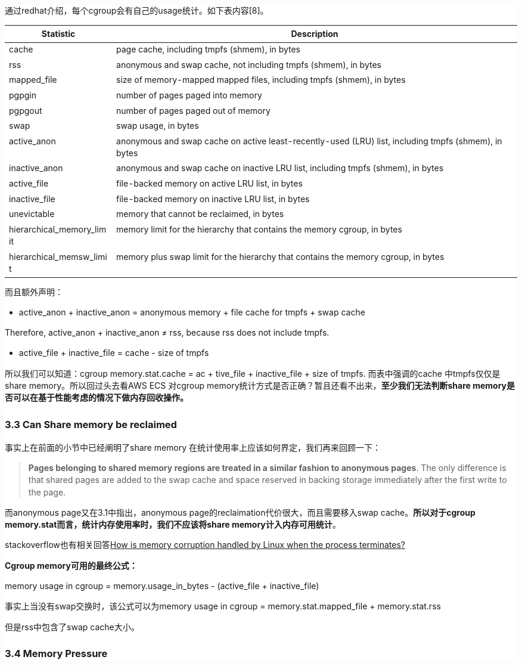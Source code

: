 通过redhat介绍，每个cgroup会有自己的usage统计。如下表内容[8]。

Statistic | Description
----------|--------------
cache | page cache, including tmpfs (shmem), in bytes
rss | anonymous and swap cache, not including tmpfs (shmem), in bytes
mapped_file | size of memory-mapped mapped files, including tmpfs (shmem), in bytes
pgpgin | number of pages paged into memory
pgpgout | number of pages paged out of memory
swap | swap usage, in bytes
active_anon | anonymous and swap cache on active least-recently-used (LRU) list, including tmpfs (shmem), in bytes
inactive_anon | anonymous and swap cache on inactive LRU list, including tmpfs (shmem), in bytes
active_file | file-backed memory on active LRU list, in bytes
inactive_file | file-backed memory on inactive LRU list, in bytes
unevictable | memory that cannot be reclaimed, in bytes
hierarchical_memory_limit | memory limit for the hierarchy that contains the memory cgroup, in bytes
hierarchical_memsw_limit | memory plus swap limit for the hierarchy that contains the memory cgroup, in bytes

而且额外声明：

- active_anon + inactive_anon = anonymous memory + file cache for tmpfs + swap cache

Therefore, active_anon + inactive_anon ≠ rss, because rss does not include tmpfs.

- active_file + inactive_file = cache - size of tmpfs

所以我们可以知道：cgroup memory.stat.cache = ac + tive_file + inactive_file + size of tmpfs. 而表中强调的cache 中tmpfs仅仅是share memory。所以回过头去看AWS ECS 对cgroup memory统计方式是否正确？暂且还看不出来，**至少我们无法判断share memory是否可以在基于性能考虑的情况下做内存回收操作。**

### 3.3 Can Share memory be reclaimed

事实上在前面的小节中已经阐明了share memory 在统计使用率上应该如何界定，我们再来回顾一下：

> **Pages belonging to shared memory regions are treated in a similar fashion to anonymous pages**. The only difference is that shared pages are added to the swap cache and space reserved in backing storage immediately after the first write to the page.

而anonymous page又在3.1中指出，anonymous page的reclaimation代价很大，而且需要移入swap cache。**所以对于cgroup memory.stat而言，统计内存使用率时，我们不应该将share memory计入内存可用统计**。

stackoverflow也有相关回答[How is memory corruption handled by Linux when the process terminates?](https://unix.stackexchange.com/questions/370338/how-is-memory-corruption-handled-by-linux-when-the-process-terminates)

**Cgroup memory可用的最终公式：**

memory usage in cgroup = memory.usage_in_bytes - (active_file + inactive_file)

事实上当没有swap交换时，该公式可以为memory usage in cgroup = memory.stat.mapped_file + memory.stat.rss

但是rss中包含了swap cache大小。

### 3.4 Memory Pressure
